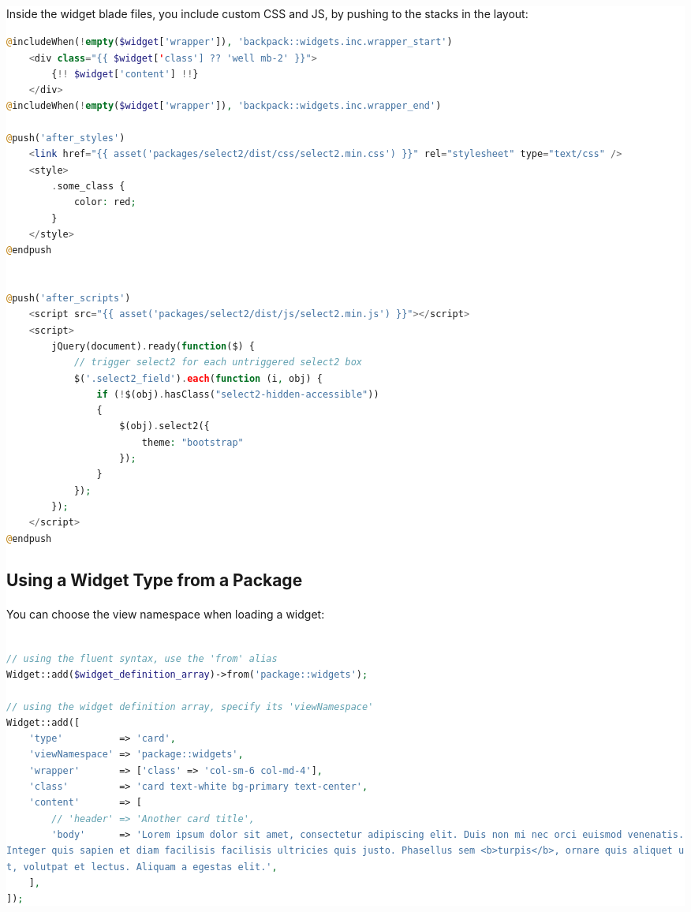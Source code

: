 Inside the widget blade files, you include custom CSS and JS, by pushing to the stacks in the layout:
```php
@includeWhen(!empty($widget['wrapper']), 'backpack::widgets.inc.wrapper_start')
    <div class="{{ $widget['class'] ?? 'well mb-2' }}">
        {!! $widget['content'] !!}
    </div>
@includeWhen(!empty($widget['wrapper']), 'backpack::widgets.inc.wrapper_end')

@push('after_styles')
    <link href="{{ asset('packages/select2/dist/css/select2.min.css') }}" rel="stylesheet" type="text/css" />
    <style>
        .some_class {
            color: red;
        }
    </style>
@endpush


@push('after_scripts')
    <script src="{{ asset('packages/select2/dist/js/select2.min.js') }}"></script>
    <script>
        jQuery(document).ready(function($) {
            // trigger select2 for each untriggered select2 box
            $('.select2_field').each(function (i, obj) {
                if (!$(obj).hasClass("select2-hidden-accessible"))
                {
                    $(obj).select2({
                        theme: "bootstrap"
                    });
                }
            });
        });
    </script>
@endpush
```


<a name="using-widget-types-from-packages"></a>
## Using a Widget Type from a Package

You can choose the view namespace when loading a widget:

```php

// using the fluent syntax, use the 'from' alias
Widget::add($widget_definition_array)->from('package::widgets');

// using the widget definition array, specify its 'viewNamespace'
Widget::add([
    'type'          => 'card',
    'viewNamespace' => 'package::widgets',
    'wrapper'       => ['class' => 'col-sm-6 col-md-4'],
    'class'         => 'card text-white bg-primary text-center',
    'content'       => [
        // 'header' => 'Another card title',
        'body'      => 'Lorem ipsum dolor sit amet, consectetur adipiscing elit. Duis non mi nec orci euismod venenatis. Integer quis sapien et diam facilisis facilisis ultricies quis justo. Phasellus sem <b>turpis</b>, ornare quis aliquet ut, volutpat et lectus. Aliquam a egestas elit.',
    ],
]);

```
